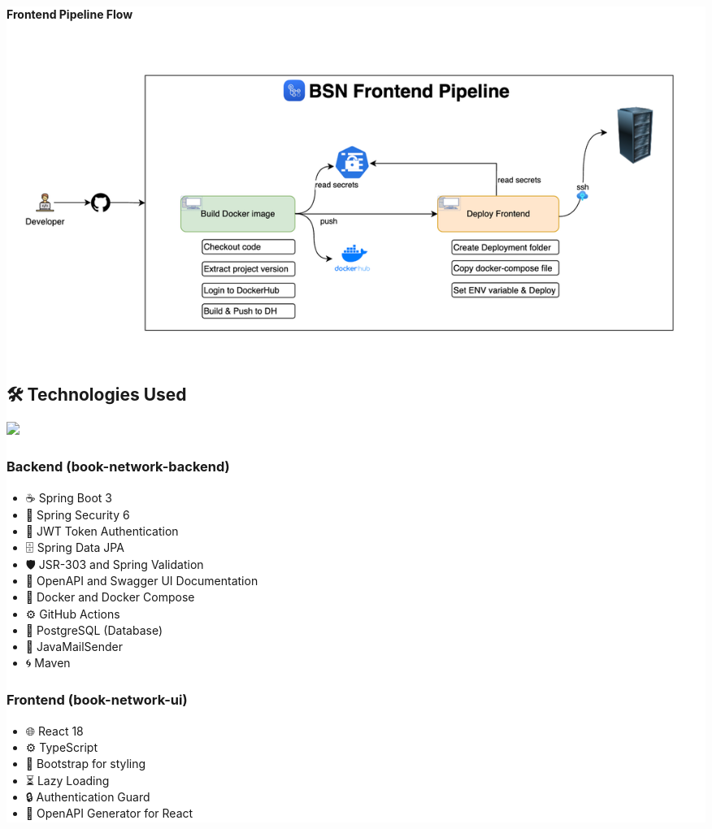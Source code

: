#### **Frontend Pipeline Flow**
![Frontend Pipeline Flow](images/fe-pipeline.png)


## 🛠️ Technologies Used

<p align="left">
  <a href="https://skillicons.dev">
    <img src="https://skillicons.dev/icons?i=react,ts,bootstrap,css,html,js,java,spring,hibernate,maven,postman,postgres,idea,md,vscode,nodejs,npm,git,docker,aws,github,githubactions,nginx,gmail&theme=light&perline=6"/>
  </a>

</p>

### Backend (book-network-backend)

- ☕ Spring Boot 3
- 🔐 Spring Security 6
- 🔑 JWT Token Authentication
- 🗄️ Spring Data JPA
- 🛡️ JSR-303 and Spring Validation
- 📖 OpenAPI and Swagger UI Documentation
- 🐳 Docker and Docker Compose
- ⚙️ GitHub Actions
- 💾 PostgreSQL (Database)
- 📜 JavaMailSender
- 🌀 Maven 




### Frontend (book-network-ui)

- 🌐 React 18 
- ⚙️ TypeScript
- 🎨 Bootstrap for styling
- ⏳ Lazy Loading
- 🔒 Authentication Guard
- 📖 OpenAPI Generator for React

